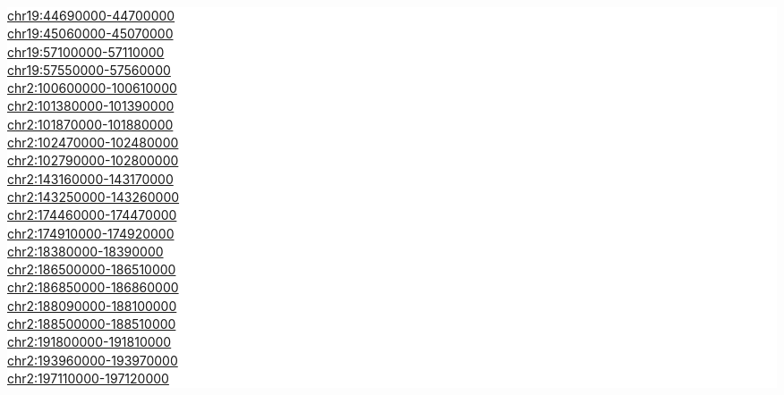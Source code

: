 [chr19:44690000-44700000](http://epigenomegateway.wustl.edu/browser/?genome=hg38&hub=https://wangftp.wustl.edu/~wzhang/project/Epitherapy_3D/data/datahubs/OmicsAndLoop/qNHA.json&position=chr19:44675000-44715000)<br>
[chr19:45060000-45070000](http://epigenomegateway.wustl.edu/browser/?genome=hg38&hub=https://wangftp.wustl.edu/~wzhang/project/Epitherapy_3D/data/datahubs/OmicsAndLoop/qNHA.json&position=chr19:45045000-45085000)<br>
[chr19:57100000-57110000](http://epigenomegateway.wustl.edu/browser/?genome=hg38&hub=https://wangftp.wustl.edu/~wzhang/project/Epitherapy_3D/data/datahubs/OmicsAndLoop/qNHA.json&position=chr19:57085000-57125000)<br>
[chr19:57550000-57560000](http://epigenomegateway.wustl.edu/browser/?genome=hg38&hub=https://wangftp.wustl.edu/~wzhang/project/Epitherapy_3D/data/datahubs/OmicsAndLoop/qNHA.json&position=chr19:57535000-57575000)<br>
[chr2:100600000-100610000](http://epigenomegateway.wustl.edu/browser/?genome=hg38&hub=https://wangftp.wustl.edu/~wzhang/project/Epitherapy_3D/data/datahubs/OmicsAndLoop/qNHA.json&position=chr2:100585000-100625000)<br>
[chr2:101380000-101390000](http://epigenomegateway.wustl.edu/browser/?genome=hg38&hub=https://wangftp.wustl.edu/~wzhang/project/Epitherapy_3D/data/datahubs/OmicsAndLoop/qNHA.json&position=chr2:101365000-101405000)<br>
[chr2:101870000-101880000](http://epigenomegateway.wustl.edu/browser/?genome=hg38&hub=https://wangftp.wustl.edu/~wzhang/project/Epitherapy_3D/data/datahubs/OmicsAndLoop/qNHA.json&position=chr2:101855000-101895000)<br>
[chr2:102470000-102480000](http://epigenomegateway.wustl.edu/browser/?genome=hg38&hub=https://wangftp.wustl.edu/~wzhang/project/Epitherapy_3D/data/datahubs/OmicsAndLoop/qNHA.json&position=chr2:102455000-102495000)<br>
[chr2:102790000-102800000](http://epigenomegateway.wustl.edu/browser/?genome=hg38&hub=https://wangftp.wustl.edu/~wzhang/project/Epitherapy_3D/data/datahubs/OmicsAndLoop/qNHA.json&position=chr2:102775000-102815000)<br>
[chr2:143160000-143170000](http://epigenomegateway.wustl.edu/browser/?genome=hg38&hub=https://wangftp.wustl.edu/~wzhang/project/Epitherapy_3D/data/datahubs/OmicsAndLoop/qNHA.json&position=chr2:143145000-143185000)<br>
[chr2:143250000-143260000](http://epigenomegateway.wustl.edu/browser/?genome=hg38&hub=https://wangftp.wustl.edu/~wzhang/project/Epitherapy_3D/data/datahubs/OmicsAndLoop/qNHA.json&position=chr2:143235000-143275000)<br>
[chr2:174460000-174470000](http://epigenomegateway.wustl.edu/browser/?genome=hg38&hub=https://wangftp.wustl.edu/~wzhang/project/Epitherapy_3D/data/datahubs/OmicsAndLoop/qNHA.json&position=chr2:174445000-174485000)<br>
[chr2:174910000-174920000](http://epigenomegateway.wustl.edu/browser/?genome=hg38&hub=https://wangftp.wustl.edu/~wzhang/project/Epitherapy_3D/data/datahubs/OmicsAndLoop/qNHA.json&position=chr2:174895000-174935000)<br>
[chr2:18380000-18390000](http://epigenomegateway.wustl.edu/browser/?genome=hg38&hub=https://wangftp.wustl.edu/~wzhang/project/Epitherapy_3D/data/datahubs/OmicsAndLoop/qNHA.json&position=chr2:18365000-18405000)<br>
[chr2:186500000-186510000](http://epigenomegateway.wustl.edu/browser/?genome=hg38&hub=https://wangftp.wustl.edu/~wzhang/project/Epitherapy_3D/data/datahubs/OmicsAndLoop/qNHA.json&position=chr2:186485000-186525000)<br>
[chr2:186850000-186860000](http://epigenomegateway.wustl.edu/browser/?genome=hg38&hub=https://wangftp.wustl.edu/~wzhang/project/Epitherapy_3D/data/datahubs/OmicsAndLoop/qNHA.json&position=chr2:186835000-186875000)<br>
[chr2:188090000-188100000](http://epigenomegateway.wustl.edu/browser/?genome=hg38&hub=https://wangftp.wustl.edu/~wzhang/project/Epitherapy_3D/data/datahubs/OmicsAndLoop/qNHA.json&position=chr2:188075000-188115000)<br>
[chr2:188500000-188510000](http://epigenomegateway.wustl.edu/browser/?genome=hg38&hub=https://wangftp.wustl.edu/~wzhang/project/Epitherapy_3D/data/datahubs/OmicsAndLoop/qNHA.json&position=chr2:188485000-188525000)<br>
[chr2:191800000-191810000](http://epigenomegateway.wustl.edu/browser/?genome=hg38&hub=https://wangftp.wustl.edu/~wzhang/project/Epitherapy_3D/data/datahubs/OmicsAndLoop/qNHA.json&position=chr2:191785000-191825000)<br>
[chr2:193960000-193970000](http://epigenomegateway.wustl.edu/browser/?genome=hg38&hub=https://wangftp.wustl.edu/~wzhang/project/Epitherapy_3D/data/datahubs/OmicsAndLoop/qNHA.json&position=chr2:193945000-193985000)<br>
[chr2:197110000-197120000](http://epigenomegateway.wustl.edu/browser/?genome=hg38&hub=https://wangftp.wustl.edu/~wzhang/project/Epitherapy_3D/data/datahubs/OmicsAndLoop/qNHA.json&position=chr2:197095000-197135000)<br>